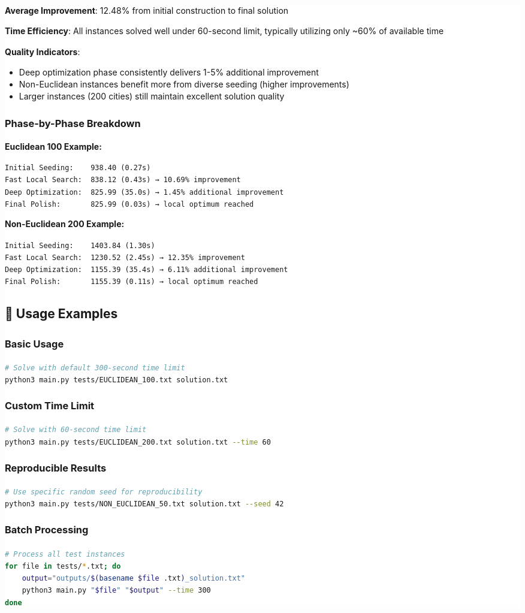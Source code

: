 **Average Improvement**: 12.48% from initial construction to final solution

**Time Efficiency**: All instances solved well under 60-second limit, typically utilizing only ~60% of available time

**Quality Indicators**:
- Deep optimization phase consistently delivers 1-5% additional improvement
- Non-Euclidean instances benefit more from diverse seeding (higher improvements)
- Larger instances (200 cities) still maintain excellent solution quality

### Phase-by-Phase Breakdown

**Euclidean 100 Example:**
```
Initial Seeding:    938.40 (0.27s)
Fast Local Search:  838.12 (0.43s) → 10.69% improvement
Deep Optimization:  825.99 (35.0s) → 1.45% additional improvement
Final Polish:       825.99 (0.03s) → local optimum reached
```

**Non-Euclidean 200 Example:**
```
Initial Seeding:    1403.84 (1.30s)
Fast Local Search:  1230.52 (2.45s) → 12.35% improvement
Deep Optimization:  1155.39 (35.4s) → 6.11% additional improvement
Final Polish:       1155.39 (0.11s) → local optimum reached
```

## 🎯 Usage Examples

### Basic Usage
```bash
# Solve with default 300-second time limit
python3 main.py tests/EUCLIDEAN_100.txt solution.txt
```

### Custom Time Limit
```bash
# Solve with 60-second time limit
python3 main.py tests/EUCLIDEAN_200.txt solution.txt --time 60
```

### Reproducible Results
```bash
# Use specific random seed for reproducibility
python3 main.py tests/NON_EUCLIDEAN_50.txt solution.txt --seed 42
```

### Batch Processing
```bash
# Process all test instances
for file in tests/*.txt; do
    output="outputs/$(basename $file .txt)_solution.txt"
    python3 main.py "$file" "$output" --time 300
done
```

